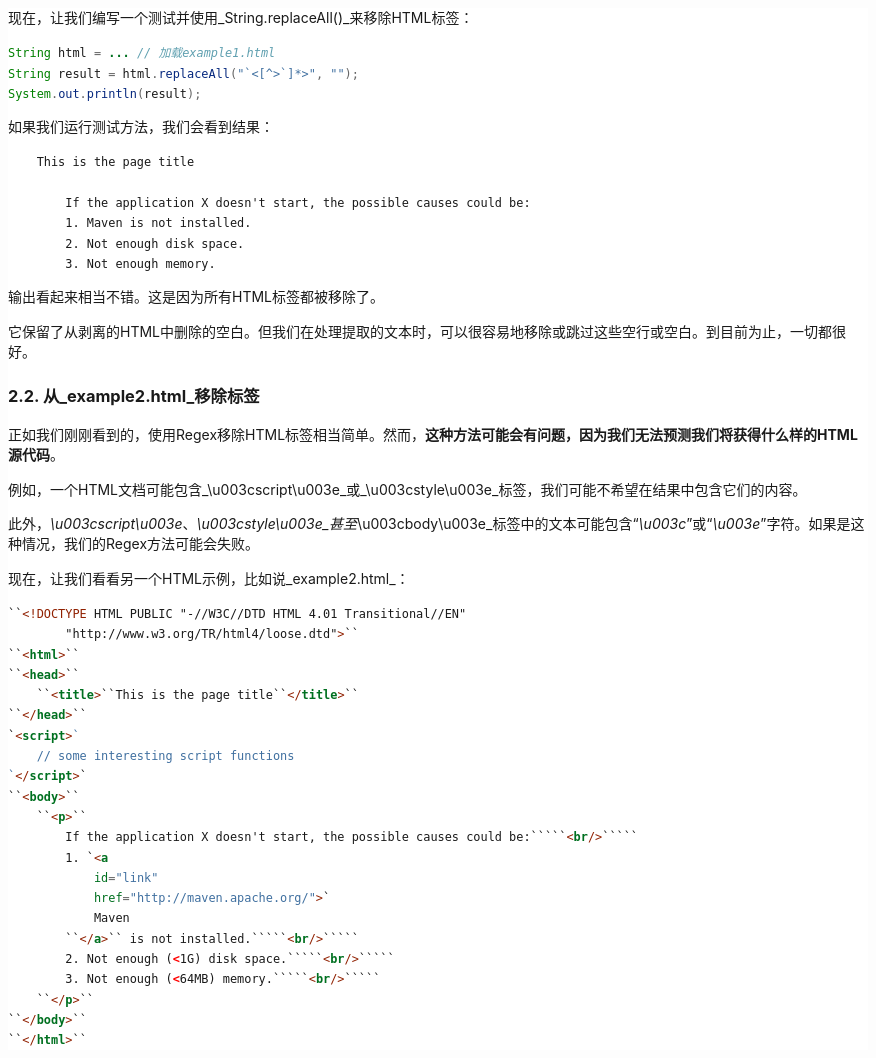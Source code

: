 现在，让我们编写一个测试并使用_String.replaceAll()_来移除HTML标签：

```java
String html = ... // 加载example1.html
String result = html.replaceAll("`<[^>`]*>", "");
System.out.println(result);

```

如果我们运行测试方法，我们会看到结果：

```
    This is the page title

        If the application X doesn't start, the possible causes could be:
        1. Maven is not installed.
        2. Not enough disk space.
        3. Not enough memory.
```

输出看起来相当不错。这是因为所有HTML标签都被移除了。

它保留了从剥离的HTML中删除的空白。但我们在处理提取的文本时，可以很容易地移除或跳过这些空行或空白。到目前为止，一切都很好。

### 2.2. 从_example2.html_移除标签

正如我们刚刚看到的，使用Regex移除HTML标签相当简单。然而，**这种方法可能会有问题，因为我们无法预测我们将获得什么样的HTML源代码**。

例如，一个HTML文档可能包含_\u003cscript\u003e_或_\u003cstyle\u003e_标签，我们可能不希望在结果中包含它们的内容。

此外，_\u003cscript\u003e_、_\u003cstyle\u003e_甚至_\u003cbody\u003e_标签中的文本可能包含“_\u003c_”或“_\u003e_”字符。如果是这种情况，我们的Regex方法可能会失败。

现在，让我们看看另一个HTML示例，比如说_example2.html_：

```html
``<!DOCTYPE HTML PUBLIC "-//W3C//DTD HTML 4.01 Transitional//EN"
        "http://www.w3.org/TR/html4/loose.dtd">``
``<html>``
``<head>``
    ``<title>``This is the page title``</title>``
``</head>``
`<script>`
    // some interesting script functions
`</script>`
``<body>``
    ``<p>``
        If the application X doesn't start, the possible causes could be:`````<br/>`````
        1. `<a
            id="link"
            href="http://maven.apache.org/">`
            Maven
        ``</a>`` is not installed.`````<br/>`````
        2. Not enough (<1G) disk space.`````<br/>`````
        3. Not enough (<64MB) memory.`````<br/>`````
    ``</p>``
``</body>``
``</html>``
```
